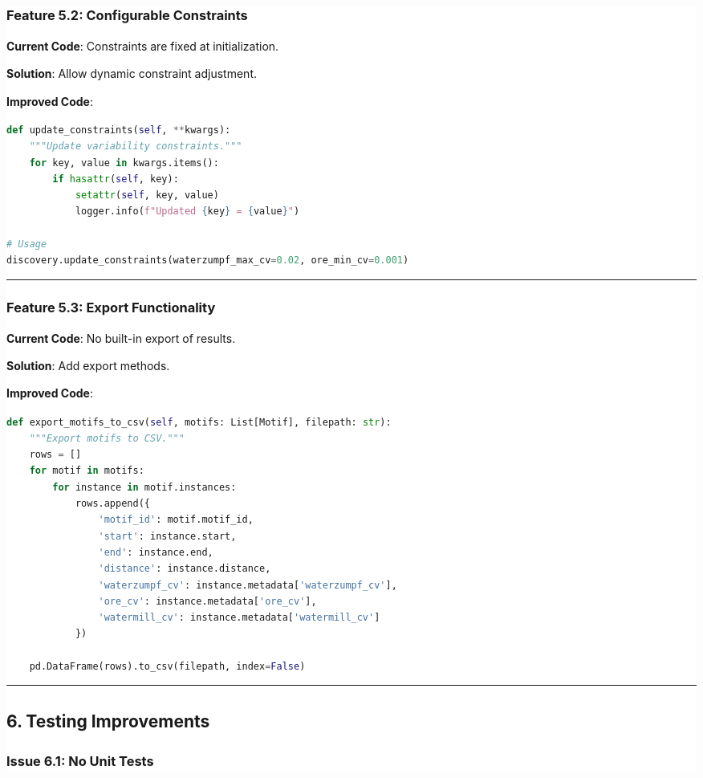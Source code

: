 
### Feature 5.2: Configurable Constraints

**Current Code**: Constraints are fixed at initialization.

**Solution**: Allow dynamic constraint adjustment.

**Improved Code**:
```python
def update_constraints(self, **kwargs):
    """Update variability constraints."""
    for key, value in kwargs.items():
        if hasattr(self, key):
            setattr(self, key, value)
            logger.info(f"Updated {key} = {value}")

# Usage
discovery.update_constraints(waterzumpf_max_cv=0.02, ore_min_cv=0.001)
```

---

### Feature 5.3: Export Functionality

**Current Code**: No built-in export of results.

**Solution**: Add export methods.

**Improved Code**:
```python
def export_motifs_to_csv(self, motifs: List[Motif], filepath: str):
    """Export motifs to CSV."""
    rows = []
    for motif in motifs:
        for instance in motif.instances:
            rows.append({
                'motif_id': motif.motif_id,
                'start': instance.start,
                'end': instance.end,
                'distance': instance.distance,
                'waterzumpf_cv': instance.metadata['waterzumpf_cv'],
                'ore_cv': instance.metadata['ore_cv'],
                'watermill_cv': instance.metadata['watermill_cv']
            })
    
    pd.DataFrame(rows).to_csv(filepath, index=False)
```

---

## 6. Testing Improvements

### Issue 6.1: No Unit Tests
